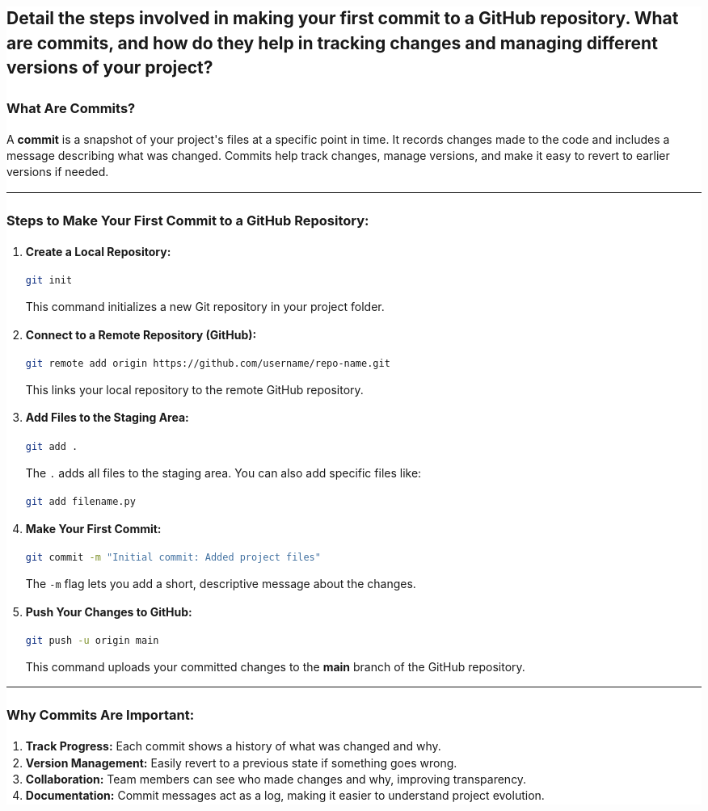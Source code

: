 
## Detail the steps involved in making your first commit to a GitHub repository. What are commits, and how do they help in tracking changes and managing different versions of your project?
### **What Are Commits?**  
A **commit** is a snapshot of your project's files at a specific point in time. It records changes made to the code and includes a message describing what was changed. Commits help track changes, manage versions, and make it easy to revert to earlier versions if needed.  

---

### **Steps to Make Your First Commit to a GitHub Repository:**  

1. **Create a Local Repository:**  
   ```bash
   git init
   ```
   This command initializes a new Git repository in your project folder.  

2. **Connect to a Remote Repository (GitHub):**  
   ```bash
   git remote add origin https://github.com/username/repo-name.git
   ```
   This links your local repository to the remote GitHub repository.  

3. **Add Files to the Staging Area:**  
   ```bash
   git add .
   ```
   The `.` adds all files to the staging area. You can also add specific files like:  
   ```bash
   git add filename.py
   ```

4. **Make Your First Commit:**  
   ```bash
   git commit -m "Initial commit: Added project files"
   ```
   The `-m` flag lets you add a short, descriptive message about the changes.  

5. **Push Your Changes to GitHub:**  
   ```bash
   git push -u origin main
   ```
   This command uploads your committed changes to the **main** branch of the GitHub repository.  

---

### **Why Commits Are Important:**  
1. **Track Progress:** Each commit shows a history of what was changed and why.  
2. **Version Management:** Easily revert to a previous state if something goes wrong.  
3. **Collaboration:** Team members can see who made changes and why, improving transparency.  
4. **Documentation:** Commit messages act as a log, making it easier to understand project evolution.  
